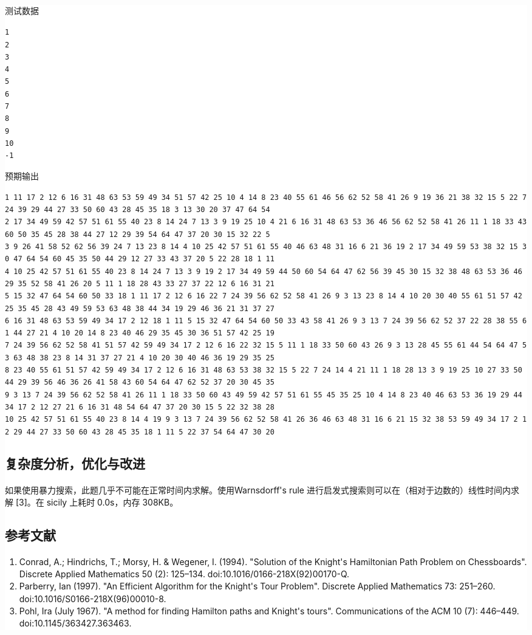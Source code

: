 测试数据
```
1
2
3
4
5
6
7
8
9
10
-1

```

预期输出
```
1 11 17 2 12 6 16 31 48 63 53 59 49 34 51 57 42 25 10 4 14 8 23 40 55 61 46 56 62 52 58 41 26 9 19 36 21 38 32 15 5 22 7 24 39 29 44 27 33 50 60 43 28 45 35 18 3 13 30 20 37 47 64 54
2 17 34 49 59 42 57 51 61 55 40 23 8 14 24 7 13 3 9 19 25 10 4 21 6 16 31 48 63 53 36 46 56 62 52 58 41 26 11 1 18 33 43 60 50 35 45 28 38 44 27 12 29 39 54 64 47 37 20 30 15 32 22 5
3 9 26 41 58 52 62 56 39 24 7 13 23 8 14 4 10 25 42 57 51 61 55 40 46 63 48 31 16 6 21 36 19 2 17 34 49 59 53 38 32 15 30 47 64 54 60 45 35 50 44 29 12 27 33 43 37 20 5 22 28 18 1 11
4 10 25 42 57 51 61 55 40 23 8 14 24 7 13 3 9 19 2 17 34 49 59 44 50 60 54 64 47 62 56 39 45 30 15 32 38 48 63 53 36 46 29 35 52 58 41 26 20 5 11 1 18 28 43 33 27 37 22 12 6 16 31 21
5 15 32 47 64 54 60 50 33 18 1 11 17 2 12 6 16 22 7 24 39 56 62 52 58 41 26 9 3 13 23 8 14 4 10 20 30 40 55 61 51 57 42 25 35 45 28 43 49 59 53 63 48 38 44 34 19 29 46 36 21 31 37 27
6 16 31 48 63 53 59 49 34 17 2 12 18 1 11 5 15 32 47 64 54 60 50 33 43 58 41 26 9 3 13 7 24 39 56 62 52 37 22 28 38 55 61 44 27 21 4 10 20 14 8 23 40 46 29 35 45 30 36 51 57 42 25 19
7 24 39 56 62 52 58 41 51 57 42 59 49 34 17 2 12 6 16 22 32 15 5 11 1 18 33 50 60 43 26 9 3 13 28 45 55 61 44 54 64 47 53 63 48 38 23 8 14 31 37 27 21 4 10 20 30 40 46 36 19 29 35 25
8 23 40 55 61 51 57 42 59 49 34 17 2 12 6 16 31 48 63 53 38 32 15 5 22 7 24 14 4 21 11 1 18 28 13 3 9 19 25 10 27 33 50 44 29 39 56 46 36 26 41 58 43 60 54 64 47 62 52 37 20 30 45 35
9 3 13 7 24 39 56 62 52 58 41 26 11 1 18 33 50 60 43 49 59 42 57 51 61 55 45 35 25 10 4 14 8 23 40 46 63 53 36 19 29 44 34 17 2 12 27 21 6 16 31 48 54 64 47 37 20 30 15 5 22 32 38 28
10 25 42 57 51 61 55 40 23 8 14 4 19 9 3 13 7 24 39 56 62 52 58 41 26 36 46 63 48 31 16 6 21 15 32 38 53 59 49 34 17 2 12 29 44 27 33 50 60 43 28 45 35 18 1 11 5 22 37 54 64 47 30 20

```
## 复杂度分析，优化与改进

如果使用暴力搜索，此题几乎不可能在正常时间内求解。使用Warnsdorff's rule 进行启发式搜索则可以在（相对于边数的）线性时间内求解 [3]。在 sicily 上耗时 0.0s，内存 308KB。

## 参考文献
1. Conrad, A.; Hindrichs, T.; Morsy, H. &amp; Wegener, I. (1994). "Solution of the Knight's Hamiltonian Path Problem on Chessboards". Discrete Applied Mathematics 50 (2): 125–134. doi:10.1016/0166-218X(92)00170-Q.
2. Parberry, Ian (1997). "An Efficient Algorithm for the Knight's Tour Problem". Discrete Applied Mathematics 73: 251–260. doi:10.1016/S0166-218X(96)00010-8.
3. Pohl, Ira (July 1967). "A method for finding Hamilton paths and Knight's tours". Communications of the ACM 10 (7): 446–449. doi:10.1145/363427.363463.